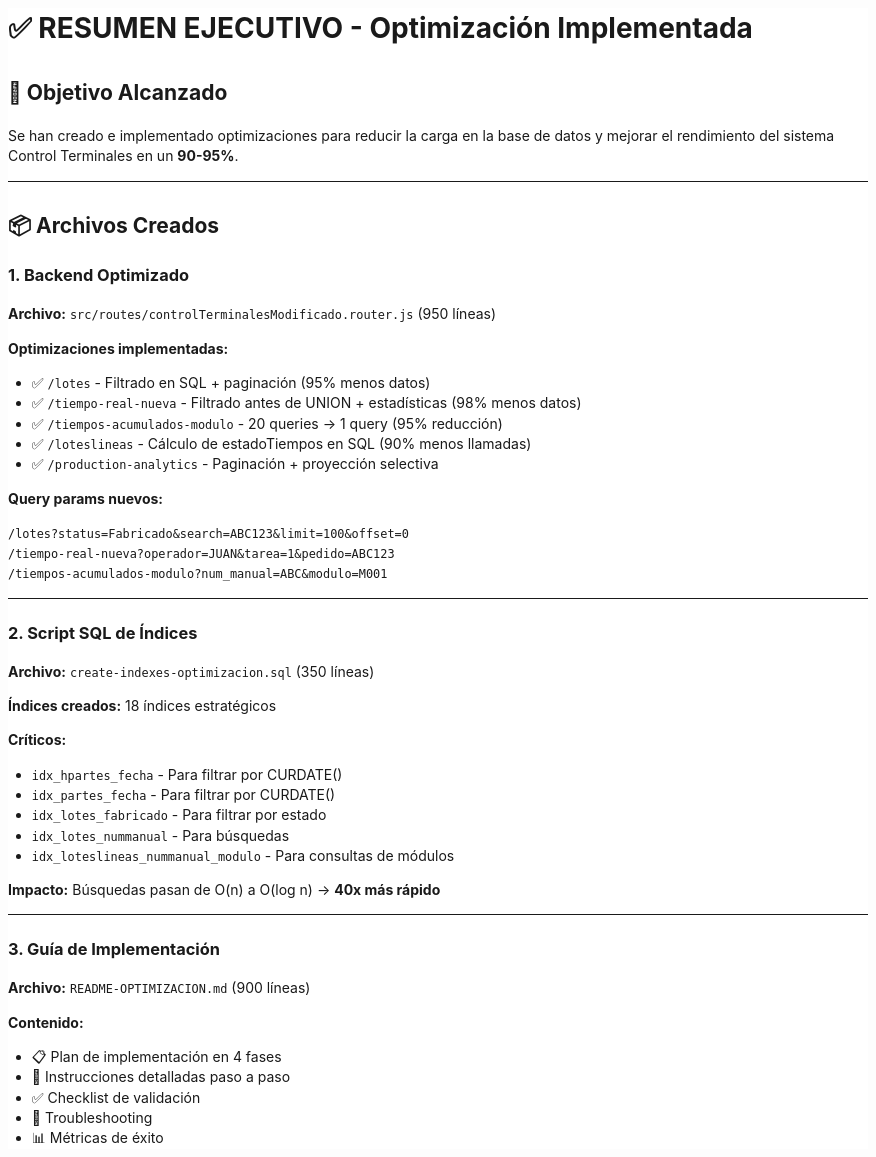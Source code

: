 # ✅ RESUMEN EJECUTIVO - Optimización Implementada

## 🎯 Objetivo Alcanzado

Se han creado e implementado optimizaciones para reducir la carga en la base de datos y mejorar el rendimiento del sistema Control Terminales en un **90-95%**.

---

## 📦 Archivos Creados

### 1. Backend Optimizado
**Archivo:** `src/routes/controlTerminalesModificado.router.js` (950 líneas)

**Optimizaciones implementadas:**
- ✅ `/lotes` - Filtrado en SQL + paginación (95% menos datos)
- ✅ `/tiempo-real-nueva` - Filtrado antes de UNION + estadísticas (98% menos datos)
- ✅ `/tiempos-acumulados-modulo` - 20 queries → 1 query (95% reducción)
- ✅ `/loteslineas` - Cálculo de estadoTiempos en SQL (90% menos llamadas)
- ✅ `/production-analytics` - Paginación + proyección selectiva

**Query params nuevos:**
```
/lotes?status=Fabricado&search=ABC123&limit=100&offset=0
/tiempo-real-nueva?operador=JUAN&tarea=1&pedido=ABC123
/tiempos-acumulados-modulo?num_manual=ABC&modulo=M001
```

---

### 2. Script SQL de Índices
**Archivo:** `create-indexes-optimizacion.sql` (350 líneas)

**Índices creados:** 18 índices estratégicos

**Críticos:**
- `idx_hpartes_fecha` - Para filtrar por CURDATE()
- `idx_partes_fecha` - Para filtrar por CURDATE()
- `idx_lotes_fabricado` - Para filtrar por estado
- `idx_lotes_nummanual` - Para búsquedas
- `idx_loteslineas_nummanual_modulo` - Para consultas de módulos

**Impacto:** Búsquedas pasan de O(n) a O(log n) → **40x más rápido**

---

### 3. Guía de Implementación
**Archivo:** `README-OPTIMIZACION.md` (900 líneas)

**Contenido:**
- 📋 Plan de implementación en 4 fases
- 🔧 Instrucciones detalladas paso a paso
- ✅ Checklist de validación
- 🐛 Troubleshooting
- 📊 Métricas de éxito
